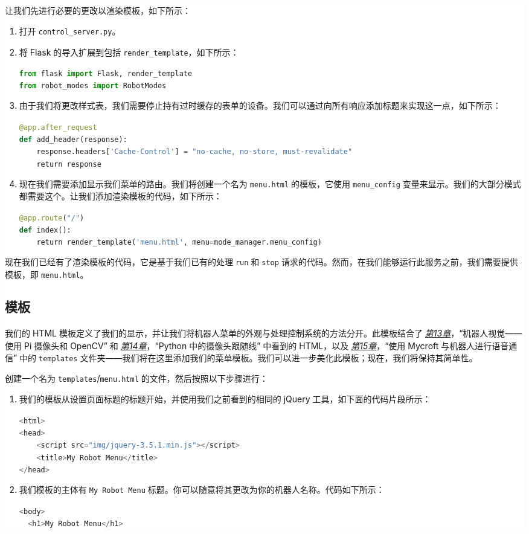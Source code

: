让我们先进行必要的更改以渲染模板，如下所示：

1.  打开 `control_server.py`。

1.  将 Flask 的导入扩展到包括 `render_template`，如下所示：

    ```py
    from flask import Flask, render_template
    from robot_modes import RobotModes
    ```

1.  由于我们将更改样式表，我们需要停止持有过时缓存的表单的设备。我们可以通过向所有响应添加标题来实现这一点，如下所示：

    ```py
    @app.after_request
    def add_header(response):
        response.headers['Cache-Control'] = "no-cache, no-store, must-revalidate"
        return response
    ```

1.  现在我们需要添加显示我们菜单的路由。我们将创建一个名为 `menu.html` 的模板，它使用 `menu_config` 变量来显示。我们的大部分模式都需要这个。让我们添加渲染模板的代码，如下所示：

    ```py
    @app.route("/")
    def index():
        return render_template('menu.html', menu=mode_manager.menu_config)
    ```

现在我们已经有了渲染模板的代码，它是基于我们已有的处理 `run` 和 `stop` 请求的代码。然而，在我们能够运行此服务之前，我们需要提供模板，即 `menu.html`。

## 模板

我们的 HTML 模板定义了我们的显示，并让我们将机器人菜单的外观与处理控制系统的方法分开。此模板结合了 [*第13章*](B15660_13_Final_ASB_ePub.xhtml#_idTextAnchor283)，“机器人视觉——使用 Pi 摄像头和 OpenCV” 和 [*第14章*](B15660_14_Final_ASB_ePub.xhtml#_idTextAnchor315)，“Python 中的摄像头跟随线” 中看到的 HTML，以及 [*第15章*](B15660_15_Final_ASB_ePub.xhtml#_idTextAnchor344)，“使用 Mycroft 与机器人进行语音通信” 中的 `templates` 文件夹——我们将在这里添加我们的菜单模板。我们可以进一步美化此模板；现在，我们将保持其简单性。

创建一个名为 `templates`/`menu.html` 的文件，然后按照以下步骤进行：

1.  我们的模板从设置页面标题的标题开始，并使用我们之前看到的相同的 jQuery 工具，如下面的代码片段所示：

    ```py
    <html>
    <head>
        <script src="img/jquery-3.5.1.min.js"></script>
        <title>My Robot Menu</title>
    </head>
    ```

1.  我们模板的主体有 `My Robot Menu` 标题。你可以随意将其更改为你的机器人名称。代码如下所示：

    ```py
    <body>
      <h1>My Robot Menu</h1>
    ```
